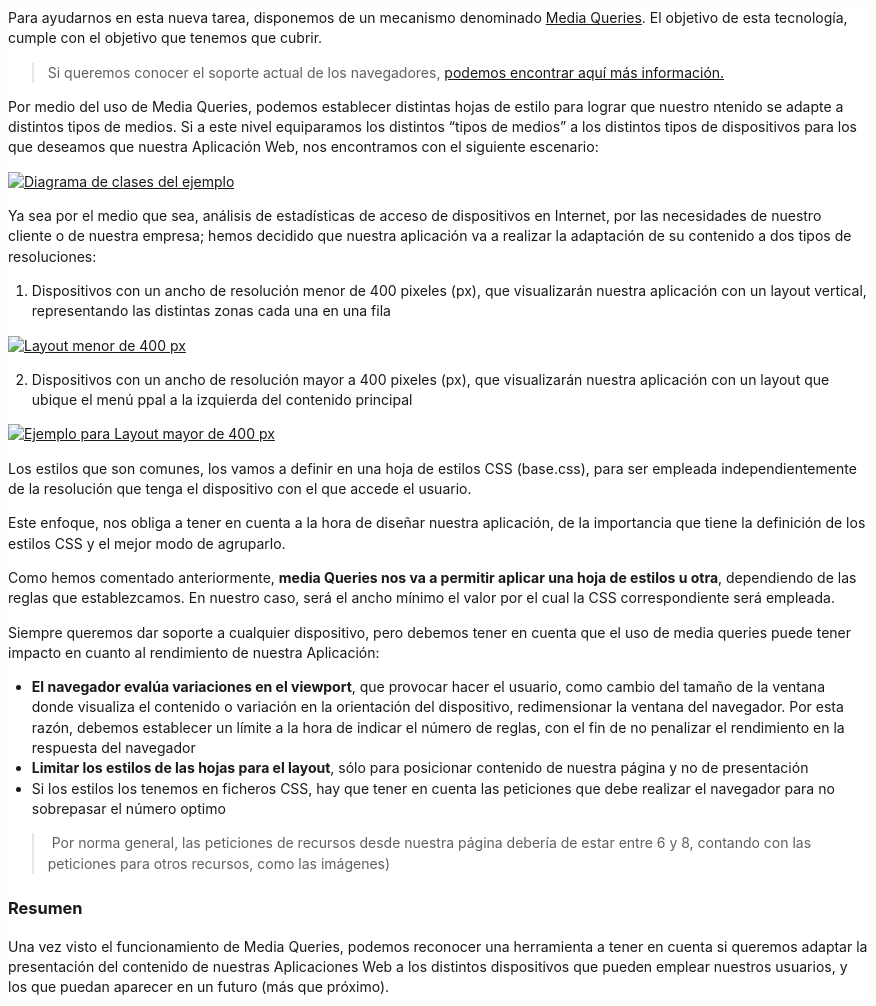 Para ayudarnos en esta nueva tarea, disponemos de un mecanismo denominado <a href="http://www.w3.org/TR/2012/REC-css3-mediaqueries-20120619/" target="_blank">Media Queries</a>. El objetivo de esta tecnología, cumple con el objetivo que tenemos que cubrir.
<blockquote>Si queremos conocer el soporte actual de los navegadores, <a href="http://caniuse.com/css-mediaqueries" target="_blank">podemos encontrar aquí más información.</a></blockquote>
Por medio del uso de Media Queries, podemos establecer distintas hojas de estilo para lograr que nuestro ntenido se adapte a distintos tipos de medios. Si a este nivel equiparamos los distintos “tipos de medios” a los distintos tipos de dispositivos para los que deseamos que nuestra Aplicación Web, nos encontramos con el siguiente escenario:

<a href="http://www.arquitectoit.com/wp-content/uploads/2012/07/Diseño-Reponsable-Arquitectura.png"><img class="aligncenter size-full wp-image-168" src="http://www.arquitectoit.com/wp-content/uploads/2012/07/Diseño-Reponsable-Arquitectura.png" alt="Diagrama de clases del ejemplo" width="500" height="397" /></a>

Ya sea por el medio que sea, análisis de estadísticas de acceso de dispositivos en Internet, por las necesidades de nuestro cliente o de nuestra empresa; hemos decidido que nuestra aplicación va a realizar la adaptación de su contenido a dos tipos de resoluciones:
<ol>
	<li>Dispositivos con un ancho de resolución menor de 400 pixeles (px), que visualizarán nuestra aplicación con un layout vertical, representando las distintas zonas cada una en una fila</li>
</ol>
<a href="http://www.arquitectoit.com/wp-content/uploads/2012/07/layoutlt400.png"><img class="aligncenter size-full wp-image-170" src="http://www.arquitectoit.com/wp-content/uploads/2012/07/layoutlt400.png" alt="Layout menor de 400 px" width="395" height="615" /></a>
<ol start="2">
	<li>Dispositivos con un ancho de resolución mayor a 400 pixeles (px), que visualizarán nuestra aplicación con un layout que ubique el menú ppal a la izquierda del contenido principal</li>
</ol>
<a href="http://www.arquitectoit.com/wp-content/uploads/2012/07/layougt400.png"><img class="aligncenter size-full wp-image-169" src="http://www.arquitectoit.com/wp-content/uploads/2012/07/layougt400.png" alt="Ejemplo para Layout mayor de 400 px" width="606" height="529" /></a>

Los estilos que son comunes, los vamos a definir en una hoja de estilos CSS (base.css), para ser empleada independientemente de la resolución que tenga el dispositivo con el que accede el usuario.

Este enfoque, nos obliga a tener en cuenta a la hora de diseñar nuestra aplicación, de la importancia que tiene la definición de los estilos CSS y el mejor modo de agruparlo.

Como hemos comentado anteriormente, <strong>media Queries nos va a permitir aplicar una hoja de estilos u otra</strong>, dependiendo de las reglas que establezcamos. En nuestro caso, será el ancho mínimo el valor por el cual la CSS correspondiente será empleada.

Siempre queremos dar soporte a cualquier dispositivo, pero debemos tener en cuenta que el uso de media queries puede tener impacto en cuanto al rendimiento de nuestra Aplicación:
<ul>
	<li><strong>El navegador evalúa variaciones en el viewport</strong>, que provocar hacer el usuario, como cambio del tamaño de la ventana donde visualiza el contenido o variación en la orientación del dispositivo, redimensionar la ventana del navegador. Por esta razón, debemos establecer un límite a la hora de indicar el número de reglas, con el fin de no penalizar el rendimiento en la respuesta del navegador</li>
	<li><strong>Limitar los estilos de las hojas para el layout</strong>, sólo para posicionar contenido de nuestra página y no de presentación</li>
	<li>Si los estilos los tenemos en ficheros CSS, hay que tener en cuenta las peticiones que debe realizar el navegador para no sobrepasar el número optimo</li>
</ul>
<blockquote> Por norma general, las peticiones de recursos desde nuestra página debería de estar entre 6 y 8, contando con las peticiones para otros recursos, como las imágenes)</blockquote>
<h3>Resumen</h3>
Una vez visto el funcionamiento de Media Queries, podemos reconocer una herramienta a tener en cuenta si queremos adaptar la presentación del contenido de nuestras Aplicaciones Web a los distintos dispositivos que pueden emplear nuestros usuarios, y los que puedan aparecer en un futuro (más que próximo).
